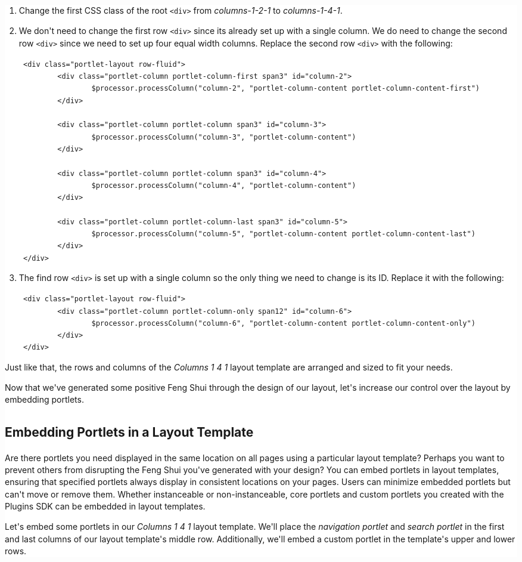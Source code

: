 1. Change the first CSS class of the root `<div>` from *columns-1-2-1* to
   *columns-1-4-1*.

2. We don't need to change the first row `<div>` since its already set up
   with a single column. We do need to change the second row `<div>` since we
   need to set up four equal width columns. Replace the second row `<div>` with
   the following:

        <div class="portlet-layout row-fluid">
                <div class="portlet-column portlet-column-first span3" id="column-2">
                        $processor.processColumn("column-2", "portlet-column-content portlet-column-content-first")
                </div>

                <div class="portlet-column portlet-column span3" id="column-3">
                        $processor.processColumn("column-3", "portlet-column-content")
                </div>
                
                <div class="portlet-column portlet-column span3" id="column-4">
                        $processor.processColumn("column-4", "portlet-column-content")
                </div>
                
                <div class="portlet-column portlet-column-last span3" id="column-5">
                        $processor.processColumn("column-5", "portlet-column-content portlet-column-content-last")
                </div>
        </div>

3. The find row `<div>` is set up with a single column so the only thing we need
   to change is its ID. Replace it with the following:

        <div class="portlet-layout row-fluid">
                <div class="portlet-column portlet-column-only span12" id="column-6">
                        $processor.processColumn("column-6", "portlet-column-content portlet-column-content-only")
                </div>
        </div>

Just like that, the rows and columns of the *Columns 1 4 1* layout template are
arranged and sized to fit your needs. 

Now that we've generated some positive Feng Shui through the design of our
layout, let's increase our control over the layout by embedding portlets. 

## Embedding Portlets in a Layout Template [](id=embedding-portlets-in-a-layout-template-liferay-portal-6-2-dev-guide-09-en)

Are there portlets you need displayed in the same location on all pages using
a particular layout template? Perhaps you want to prevent others from disrupting
the Feng Shui you've generated with your design? You can embed portlets in
layout templates, ensuring that specified portlets always display in consistent
locations on your pages. Users can minimize embedded portlets but can't move or
remove them. Whether instanceable or non-instanceable, core portlets and custom
portlets you created with the Plugins SDK can be embedded in layout templates. 

Let's embed some portlets in our *Columns 1 4 1* layout template. We'll place
the *navigation portlet* and *search portlet* in the first and last columns of
our layout template's middle row. Additionally, we'll embed a custom portlet in
the template's upper and lower rows. 
